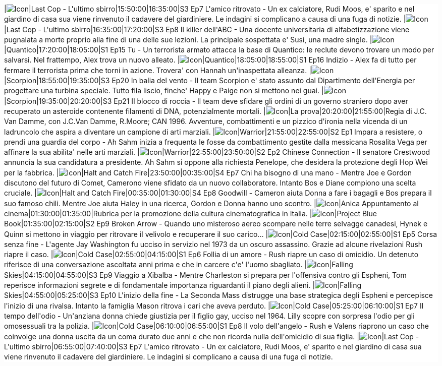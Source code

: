 |![Icon](https://guidatv.sky.it/uuid/dtt_cover_l58VsCKBwnW.png)|Last Cop - L&#039;ultimo sbirro|15:50:00|16:35:00|S3 Ep7 L&#039;amico ritrovato - Un ex calciatore, Rudi Moos, e&#039; sparito e nel giardino di casa sua viene rinvenuto il cadavere del giardiniere. Le indagini si complicano a causa di una fuga di notizie.
|![Icon](https://guidatv.sky.it/uuid/dtt_cover_l58VsCKBwnW.png)|Last Cop - L&#039;ultimo sbirro|16:35:00|17:20:00|S3 Ep8 Il killer dell&#039;ABC - Una docente universitaria di alfabetizzazione viene pugnalata a morte proprio alla fine di una delle sue lezioni. La principale sospettata e&#039; Susi, una madre single.
|![Icon](https://guidatv.sky.it/uuid/85da608d-c092-4393-b162-c90e7f2ae5ce/cover?md5ChecksumParam=69aa17bfc433178cf34e46502d65d23f)|Quantico|17:20:00|18:05:00|S1 Ep15 Tu - Un terrorista armato attacca la base di Quantico: le reclute devono trovare un modo per salvarsi. Nel frattempo, Alex trova un nuovo alleato.
|![Icon](https://guidatv.sky.it/uuid/8825ba67-5518-402c-b1c7-0d5c97d55d0c/cover?md5ChecksumParam=69aa17bfc433178cf34e46502d65d23f)|Quantico|18:05:00|18:55:00|S1 Ep16 Indizio - Alex fa di tutto per fermare il terrorista prima che torni in azione. Trovera&#039; con Hannah un&#039;inaspettata alleanza.
|![Icon](https://guidatv.sky.it/uuid/dtt_cover_l58VsCKBwnW.png)|Scorpion|18:55:00|19:35:00|S3 Ep20 In balia del vento - Il team Scorpion e&#039; stato assunto dal Dipartimento dell&#039;Energia per progettare una turbina speciale. Tutto fila liscio, finche&#039; Happy e Paige non si mettono nei guai.
|![Icon](https://guidatv.sky.it/uuid/dtt_cover_l58VsCKBwnW.png)|Scorpion|19:35:00|20:20:00|S3 Ep21 Il blocco di roccia - Il team deve sfidare gli ordini di un governo straniero dopo aver recuperato un asteroide contenente filamenti di DNA, potenzialmente mortali.
|![Icon](https://guidatv.sky.it/uuid/c832c75f-98ad-435c-a5ff-2801f3d4eee8/cover?md5ChecksumParam=6465278463c59e348150c8d5e642c61c)|La prova|20:20:00|21:55:00|Regia di J.C. Van Damme, con J.C.Van Damme, R.Moore; CAN 1996. Avventure, combattimenti e un pizzico d&#039;ironia nella vicenda di un ladruncolo che aspira a diventare un campione di arti marziali.
|![Icon](https://guidatv.sky.it/uuid/64980367-501c-4174-b0f1-e9ffa7dab7e8/cover?md5ChecksumParam=31dece7a4520034789a5280addd96bd1)|Warrior|21:55:00|22:55:00|S2 Ep1 Impara a resistere, o prendi una guardia del corpo - Ah Sahm inizia a frequenta le fosse da combattimento gestite dalla messicana Rosalita Vega per affinare la sua abilita&#039; nelle arti marziali.
|![Icon](https://guidatv.sky.it/uuid/2760c49c-05c4-4384-9199-161c79bd2c63/cover?md5ChecksumParam=31dece7a4520034789a5280addd96bd1)|Warrior|22:55:00|23:50:00|S2 Ep2 Chinese Connection - Il senatore Crestwood annuncia la sua candidatura a presidente. Ah Sahm si oppone alla richiesta Penelope, che desidera la protezione degli Hop Wei per la fabbrica.
|![Icon](https://guidatv.sky.it/uuid/dtt_cover_l58VsCKBwnW.png)|Halt and Catch Fire|23:50:00|00:35:00|S4 Ep7 Chi ha bisogno di una mano - Mentre Joe e Gordon discutono del futuro di Comet, Camerono viene sfidato da un nuovo collaboratore. Intanto Bos e Diane compiono una scelta cruciale.
|![Icon](https://guidatv.sky.it/uuid/dtt_cover_l58VsCKBwnW.png)|Halt and Catch Fire|00:35:00|01:30:00|S4 Ep8 Goodwill - Cameron aiuta Donna a fare i bagagli e Bos prepara il suo famoso chili. Mentre Joe aiuta Haley in una ricerca, Gordon e Donna hanno uno scontro.
|![Icon](https://guidatv.sky.it/uuid/dtt_cover_l58VsCKBwnW.png)|Anica Appuntamento al cinema|01:30:00|01:35:00|Rubrica per la promozione della cultura cinematografica in Italia.
|![Icon](https://guidatv.sky.it/uuid/dtt_cover_l58VsCKBwnW.png)|Project Blue Book|01:35:00|02:15:00|S2 Ep9 Broken Arrow - Quando uno misteroso aereo scompare nelle terre selvagge canadesi, Hynek e Quinn si mettono in viaggio per ritrovare il velivolo e recuperare il suo carico...
|![Icon](https://guidatv.sky.it/uuid/dtt_cover_l58VsCKBwnW.png)|Cold Case|02:15:00|02:55:00|S1 Ep5 Corsa senza fine - L&#039;agente Jay Washington fu ucciso in servizio nel 1973 da un oscuro assassino. Grazie ad alcune rivelazioni Rush riapre il caso.
|![Icon](https://guidatv.sky.it/uuid/dtt_cover_l58VsCKBwnW.png)|Cold Case|02:55:00|04:15:00|S1 Ep6 Follia di un amore - Rush riapre un caso di omicidio. Un detenuto riferisce di una conversazione ascoltata anni prima e che in carcere c&#039;e&#039; l&#039;uomo sbagliato.
|![Icon](https://guidatv.sky.it/uuid/dtt_cover_l58VsCKBwnW.png)|Falling Skies|04:15:00|04:55:00|S3 Ep9 Viaggio a Xibalba - Mentre Charleston si prepara per l&#039;offensiva contro gli Espheni, Tom reperisce informazioni segrete e di fondamentale importanza riguardanti il piano degli alieni.
|![Icon](https://guidatv.sky.it/uuid/dtt_cover_l58VsCKBwnW.png)|Falling Skies|04:55:00|05:25:00|S3 Ep10 L&#039;inizio della fine - La Seconda Mass distrugge una base strategica degli Espheni e percepisce l&#039;inizio di una rivalsa. Intanto la famiglia Mason ritrova i cari che aveva perduto.
|![Icon](https://guidatv.sky.it/uuid/dtt_cover_l58VsCKBwnW.png)|Cold Case|05:25:00|06:10:00|S1 Ep7 Il tempo dell&#039;odio - Un&#039;anziana donna chiede giustizia per il figlio gay, ucciso nel 1964. Lilly scopre con sorpresa l&#039;odio per gli omosessuali tra la polizia.
|![Icon](https://guidatv.sky.it/uuid/dtt_cover_l58VsCKBwnW.png)|Cold Case|06:10:00|06:55:00|S1 Ep8 Il volo dell&#039;angelo - Rush e Valens riaprono un caso che coinvolge una donna uscita da un coma durato due anni e che non ricorda nulla dell&#039;omicidio di sua figlia.
|![Icon](https://guidatv.sky.it/uuid/dtt_cover_l58VsCKBwnW.png)|Last Cop - L&#039;ultimo sbirro|06:55:00|07:40:00|S3 Ep7 L&#039;amico ritrovato - Un ex calciatore, Rudi Moos, e&#039; sparito e nel giardino di casa sua viene rinvenuto il cadavere del giardiniere. Le indagini si complicano a causa di una fuga di notizie.